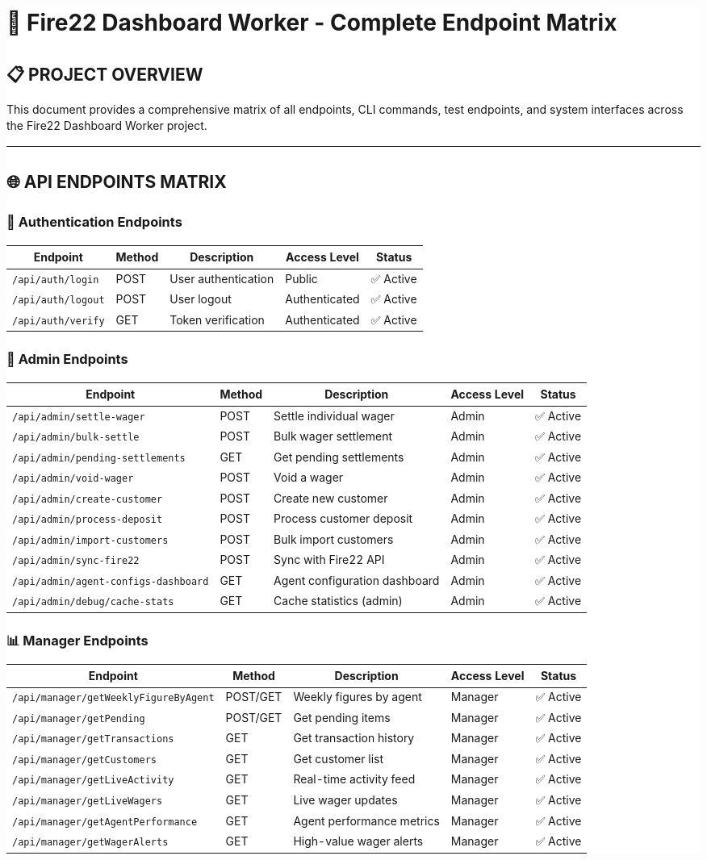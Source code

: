 # 🚀 Fire22 Dashboard Worker - Complete Endpoint Matrix

## 📋 **PROJECT OVERVIEW**

This document provides a comprehensive matrix of all endpoints, CLI commands,
test endpoints, and system interfaces across the Fire22 Dashboard Worker
project.

---

## 🌐 **API ENDPOINTS MATRIX**

### 🔐 **Authentication Endpoints**

| **Endpoint**       | **Method** | **Description**     | **Access Level** | **Status** |
| ------------------ | ---------- | ------------------- | ---------------- | ---------- |
| `/api/auth/login`  | POST       | User authentication | Public           | ✅ Active  |
| `/api/auth/logout` | POST       | User logout         | Authenticated    | ✅ Active  |
| `/api/auth/verify` | GET        | Token verification  | Authenticated    | ✅ Active  |

### 👑 **Admin Endpoints**

| **Endpoint**                         | **Method** | **Description**               | **Access Level** | **Status** |
| ------------------------------------ | ---------- | ----------------------------- | ---------------- | ---------- |
| `/api/admin/settle-wager`            | POST       | Settle individual wager       | Admin            | ✅ Active  |
| `/api/admin/bulk-settle`             | POST       | Bulk wager settlement         | Admin            | ✅ Active  |
| `/api/admin/pending-settlements`     | GET        | Get pending settlements       | Admin            | ✅ Active  |
| `/api/admin/void-wager`              | POST       | Void a wager                  | Admin            | ✅ Active  |
| `/api/admin/create-customer`         | POST       | Create new customer           | Admin            | ✅ Active  |
| `/api/admin/process-deposit`         | POST       | Process customer deposit      | Admin            | ✅ Active  |
| `/api/admin/import-customers`        | POST       | Bulk import customers         | Admin            | ✅ Active  |
| `/api/admin/sync-fire22`             | POST       | Sync with Fire22 API          | Admin            | ✅ Active  |
| `/api/admin/agent-configs-dashboard` | GET        | Agent configuration dashboard | Admin            | ✅ Active  |
| `/api/admin/debug/cache-stats`       | GET        | Cache statistics (admin)      | Admin            | ✅ Active  |

### 📊 **Manager Endpoints**

| **Endpoint**                          | **Method** | **Description**            | **Access Level** | **Status** |
| ------------------------------------- | ---------- | -------------------------- | ---------------- | ---------- |
| `/api/manager/getWeeklyFigureByAgent` | POST/GET   | Weekly figures by agent    | Manager          | ✅ Active  |
| `/api/manager/getPending`             | POST/GET   | Get pending items          | Manager          | ✅ Active  |
| `/api/manager/getTransactions`        | GET        | Get transaction history    | Manager          | ✅ Active  |
| `/api/manager/getCustomers`           | GET        | Get customer list          | Manager          | ✅ Active  |
| `/api/manager/getLiveActivity`        | GET        | Real-time activity feed    | Manager          | ✅ Active  |
| `/api/manager/getLiveWagers`          | GET        | Live wager updates         | Manager          | ✅ Active  |
| `/api/manager/getAgentPerformance`    | GET        | Agent performance metrics  | Manager          | ✅ Active  |
| `/api/manager/getWagerAlerts`         | GET        | High-value wager alerts    | Manager          | ✅ Active  |